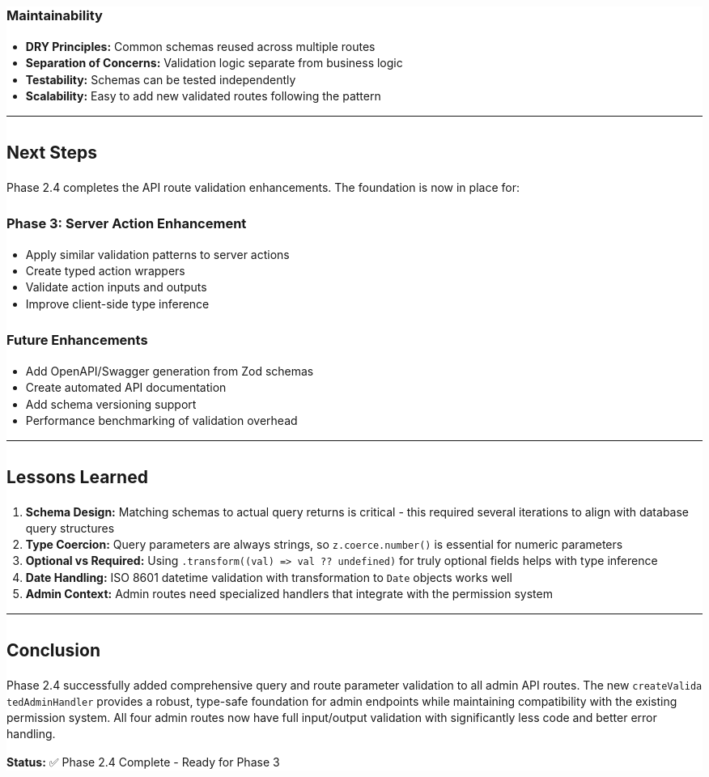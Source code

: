 ### Maintainability

- **DRY Principles:** Common schemas reused across multiple routes
- **Separation of Concerns:** Validation logic separate from business logic
- **Testability:** Schemas can be tested independently
- **Scalability:** Easy to add new validated routes following the pattern

---

## Next Steps

Phase 2.4 completes the API route validation enhancements. The foundation is now in place for:

### Phase 3: Server Action Enhancement

- Apply similar validation patterns to server actions
- Create typed action wrappers
- Validate action inputs and outputs
- Improve client-side type inference

### Future Enhancements

- Add OpenAPI/Swagger generation from Zod schemas
- Create automated API documentation
- Add schema versioning support
- Performance benchmarking of validation overhead

---

## Lessons Learned

1. **Schema Design:** Matching schemas to actual query returns is critical - this required several iterations to align with database query structures
2. **Type Coercion:** Query parameters are always strings, so `z.coerce.number()` is essential for numeric parameters
3. **Optional vs Required:** Using `.transform((val) => val ?? undefined)` for truly optional fields helps with type inference
4. **Date Handling:** ISO 8601 datetime validation with transformation to `Date` objects works well
5. **Admin Context:** Admin routes need specialized handlers that integrate with the permission system

---

## Conclusion

Phase 2.4 successfully added comprehensive query and route parameter validation to all admin API routes. The new `createValidatedAdminHandler` provides a robust, type-safe foundation for admin endpoints while maintaining compatibility with the existing permission system. All four admin routes now have full input/output validation with significantly less code and better error handling.

**Status:** ✅ Phase 2.4 Complete - Ready for Phase 3

